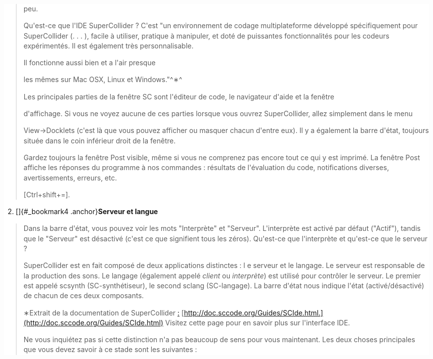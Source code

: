 > peu.
>
> Qu\'est-ce que l\'IDE SuperCollider ? C\'est \"un environnement de
> codage multiplateforme développé spécifiquement pour SuperCollider (.
> . . ), facile à utiliser, pratique à manipuler, et doté de puissantes
> fonctionnalités pour les codeurs expérimentés. Il est également très
> personnalisable.
>
> Il fonctionne aussi bien et a l\'air presque
>
> les mêmes sur Mac OSX, Linux et Windows.\"^∗^
>
> Les principales parties de la fenêtre SC sont l\'éditeur de code, le
> navigateur d\'aide et la fenêtre
>
> d\'affichage. Si vous ne voyez aucune de ces parties lorsque vous
> ouvrez SuperCollider, allez simplement dans le menu
>
> View→Docklets (c\'est là que vous pouvez afficher ou masquer chacun
> d\'entre eux). Il y a également la barre d\'état, toujours située dans
> le coin inférieur droit de la fenêtre.
>
> Gardez toujours la fenêtre Post visible, même si vous ne comprenez pas
> encore tout ce qui y est imprimé. La fenêtre Post affiche les réponses
> du programme à nos commandes : résultats de l\'évaluation du code,
> notifications diverses, avertissements, erreurs, etc.
>
> \[Ctrl+shift+=\].

2.  []{#_bookmark4 .anchor}**Serveur et langue**

> Dans la barre d\'état, vous pouvez voir les mots \"Interprète\" et
> \"Serveur\". L\'interprète est activé par défaut (\"Actif\"), tandis
> que le \"Serveur\" est désactivé (c\'est ce que signifient tous les
> zéros). Qu\'est-ce que l\'interprète et qu\'est-ce que le serveur ?
>
> SuperCollider est en fait composé de deux applications distinctes : l
> e serveur et le langage. Le serveur est responsable de la production
> des sons. Le langage (également appelé *client* ou *interprète*) est
> utilisé pour contrôler le serveur. Le premier est appelé scsynth
> (SC-synthétiseur), le second sclang (SC-langage). La barre d\'état
> nous indique l\'état (activé/désactivé) de chacun de ces deux
> composants.
>
> ∗Extrait de la documentation de SuperCollider
> [:](http://doc.sccode.org/Guides/SCIde.html)
> [http://doc.sccode.org/Guides/SCIde.html.](http://doc.sccode.org/Guides/SCIde.html)
> Visitez cette page pour en savoir plus sur l\'interface IDE.
>
> Ne vous inquiétez pas si cette distinction n\'a pas beaucoup de sens
> pour vous maintenant. Les deux choses principales que vous devez
> savoir à ce stade sont les suivantes :
